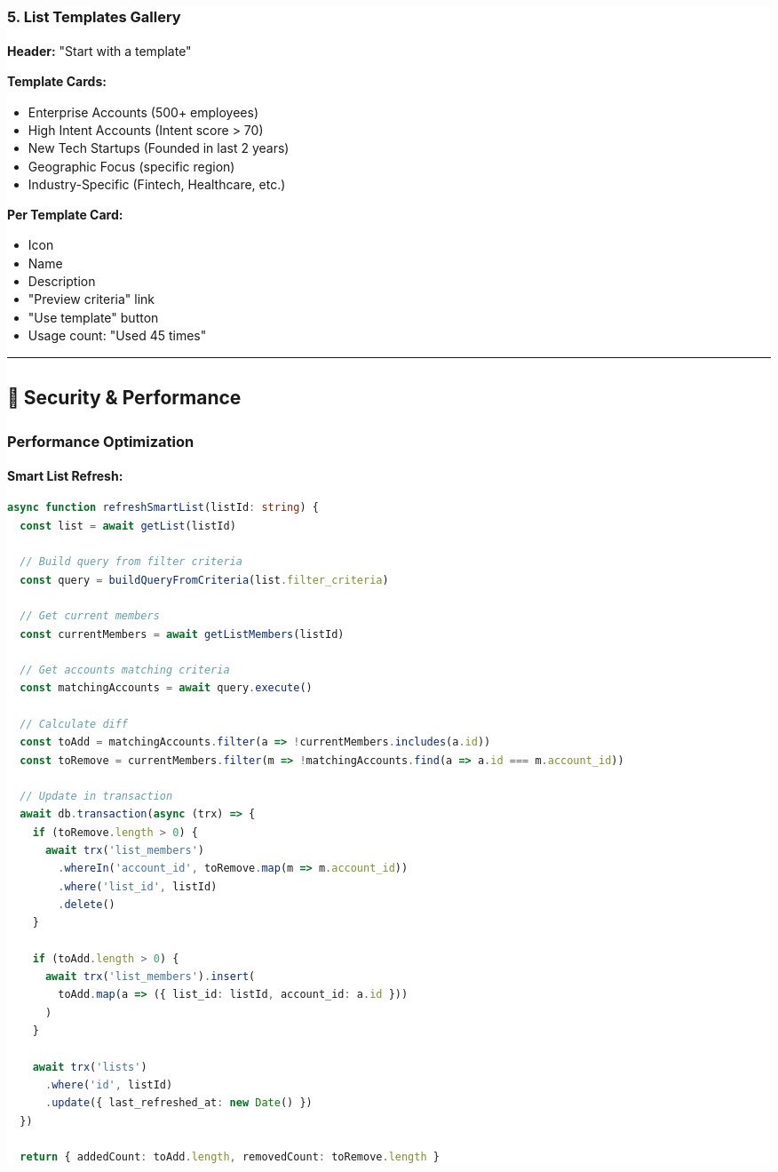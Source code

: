### 5. List Templates Gallery

**Header:** "Start with a template"

**Template Cards:**
- Enterprise Accounts (500+ employees)
- High Intent Accounts (Intent score > 70)
- New Tech Startups (Founded in last 2 years)
- Geographic Focus (specific region)
- Industry-Specific (Fintech, Healthcare, etc.)

**Per Template Card:**
- Icon
- Name
- Description
- "Preview criteria" link
- "Use template" button
- Usage count: "Used 45 times"

---

## 🔐 Security & Performance

### Performance Optimization

**Smart List Refresh:**
```typescript
async function refreshSmartList(listId: string) {
  const list = await getList(listId)

  // Build query from filter criteria
  const query = buildQueryFromCriteria(list.filter_criteria)

  // Get current members
  const currentMembers = await getListMembers(listId)

  // Get accounts matching criteria
  const matchingAccounts = await query.execute()

  // Calculate diff
  const toAdd = matchingAccounts.filter(a => !currentMembers.includes(a.id))
  const toRemove = currentMembers.filter(m => !matchingAccounts.find(a => a.id === m.account_id))

  // Update in transaction
  await db.transaction(async (trx) => {
    if (toRemove.length > 0) {
      await trx('list_members')
        .whereIn('account_id', toRemove.map(m => m.account_id))
        .where('list_id', listId)
        .delete()
    }

    if (toAdd.length > 0) {
      await trx('list_members').insert(
        toAdd.map(a => ({ list_id: listId, account_id: a.id }))
      )
    }

    await trx('lists')
      .where('id', listId)
      .update({ last_refreshed_at: new Date() })
  })

  return { addedCount: toAdd.length, removedCount: toRemove.length }
```
